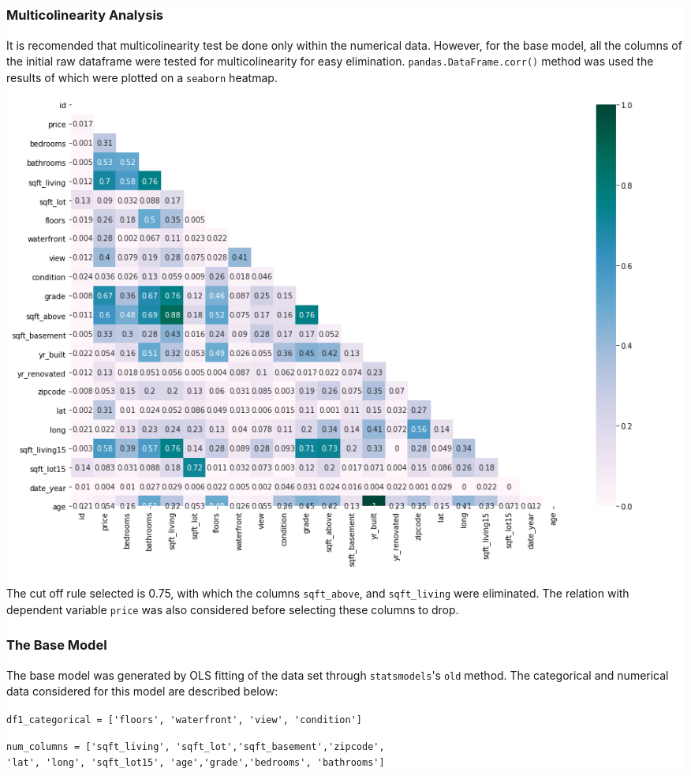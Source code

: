 ### Multicolinearity Analysis
It is recomended that multicolinearity test be done only within the numerical data. However, for the base model, all the columns of the initial raw dataframe were tested for multicolinearity for easy elimination. `pandas.DataFrame.corr()` method was used the results of which were plotted on a `seaborn` heatmap.

<img src='https://raw.githubusercontent.com/NehaP92/dsc-mod-2-project-online-pt-041320/master/multicollinearity_initial.png' width=800>

The cut off rule selected is 0.75, with which the columns `sqft_above`, and `sqft_living` were eliminated. The relation with dependent variable `price` was also considered before selecting these columns to drop.


### The Base Model
The base model was generated by OLS fitting of the data set through `statsmodels`'s `old` method. The categorical and numerical data considered for this model are described below:

```
df1_categorical = ['floors', 'waterfront', 'view', 'condition']
```
```
num_columns = ['sqft_living', 'sqft_lot','sqft_basement','zipcode',
'lat', 'long', 'sqft_lot15', 'age','grade','bedrooms', 'bathrooms']
```
